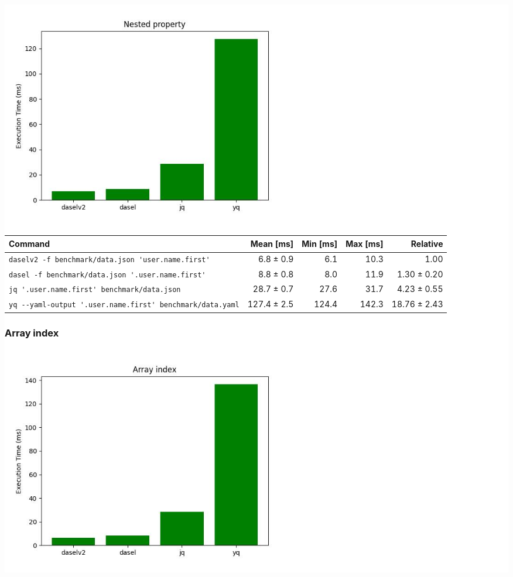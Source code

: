 <img src="diagrams/nested_property.jpg" alt="Nested property" width="500"/>

| Command | Mean [ms] | Min [ms] | Max [ms] | Relative |
|:---|---:|---:|---:|---:|
| `daselv2 -f benchmark/data.json 'user.name.first'` | 6.8 ± 0.9 | 6.1 | 10.3 | 1.00 |
| `dasel -f benchmark/data.json '.user.name.first'` | 8.8 ± 0.8 | 8.0 | 11.9 | 1.30 ± 0.20 |
| `jq '.user.name.first' benchmark/data.json` | 28.7 ± 0.7 | 27.6 | 31.7 | 4.23 ± 0.55 |
| `yq --yaml-output '.user.name.first' benchmark/data.yaml` | 127.4 ± 2.5 | 124.4 | 142.3 | 18.76 ± 2.43 |

### Array index

<img src="diagrams/array_index.jpg" alt="Array index" width="500"/>
